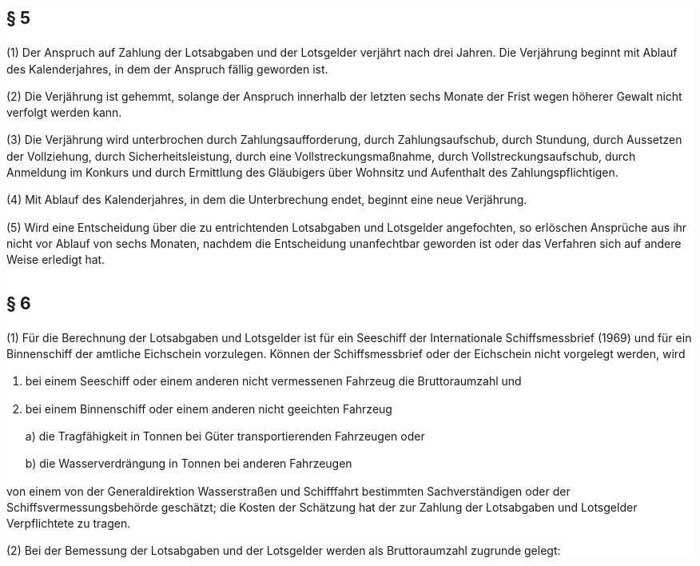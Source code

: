 
## § 5

(1) Der Anspruch auf Zahlung der Lotsabgaben und der Lotsgelder
verjährt nach drei Jahren. Die Verjährung beginnt mit Ablauf des
Kalenderjahres, in dem der Anspruch fällig geworden ist.

(2) Die Verjährung ist gehemmt, solange der Anspruch innerhalb der
letzten sechs Monate der Frist wegen höherer Gewalt nicht verfolgt
werden kann.

(3) Die Verjährung wird unterbrochen durch Zahlungsaufforderung, durch
Zahlungsaufschub, durch Stundung, durch Aussetzen der Vollziehung,
durch Sicherheitsleistung, durch eine Vollstreckungsmaßnahme, durch
Vollstreckungsaufschub, durch Anmeldung im Konkurs und durch
Ermittlung des Gläubigers über Wohnsitz und Aufenthalt des
Zahlungspflichtigen.

(4) Mit Ablauf des Kalenderjahres, in dem die Unterbrechung endet,
beginnt eine neue Verjährung.

(5) Wird eine Entscheidung über die zu entrichtenden Lotsabgaben und
Lotsgelder angefochten, so erlöschen Ansprüche aus ihr nicht vor
Ablauf von sechs Monaten, nachdem die Entscheidung unanfechtbar
geworden ist oder das Verfahren sich auf andere Weise erledigt hat.


## § 6

(1) Für die Berechnung der Lotsabgaben und Lotsgelder ist für ein
Seeschiff der Internationale Schiffsmessbrief (1969) und für ein
Binnenschiff der amtliche Eichschein vorzulegen. Können der
Schiffsmessbrief oder der Eichschein nicht vorgelegt werden, wird

1.  bei einem Seeschiff oder einem anderen nicht vermessenen Fahrzeug die
    Bruttoraumzahl und


2.  bei einem Binnenschiff oder einem anderen nicht geeichten Fahrzeug

    a)  die Tragfähigkeit in Tonnen bei Güter transportierenden Fahrzeugen
        oder


    b)  die Wasserverdrängung in Tonnen bei anderen Fahrzeugen






von einem von der Generaldirektion Wasserstraßen und Schifffahrt
bestimmten Sachverständigen oder der Schiffsvermessungsbehörde
geschätzt; die Kosten der Schätzung hat der zur Zahlung der
Lotsabgaben und Lotsgelder Verpflichtete zu tragen.

(2) Bei der Bemessung der Lotsabgaben und der Lotsgelder werden als
Bruttoraumzahl zugrunde gelegt:

